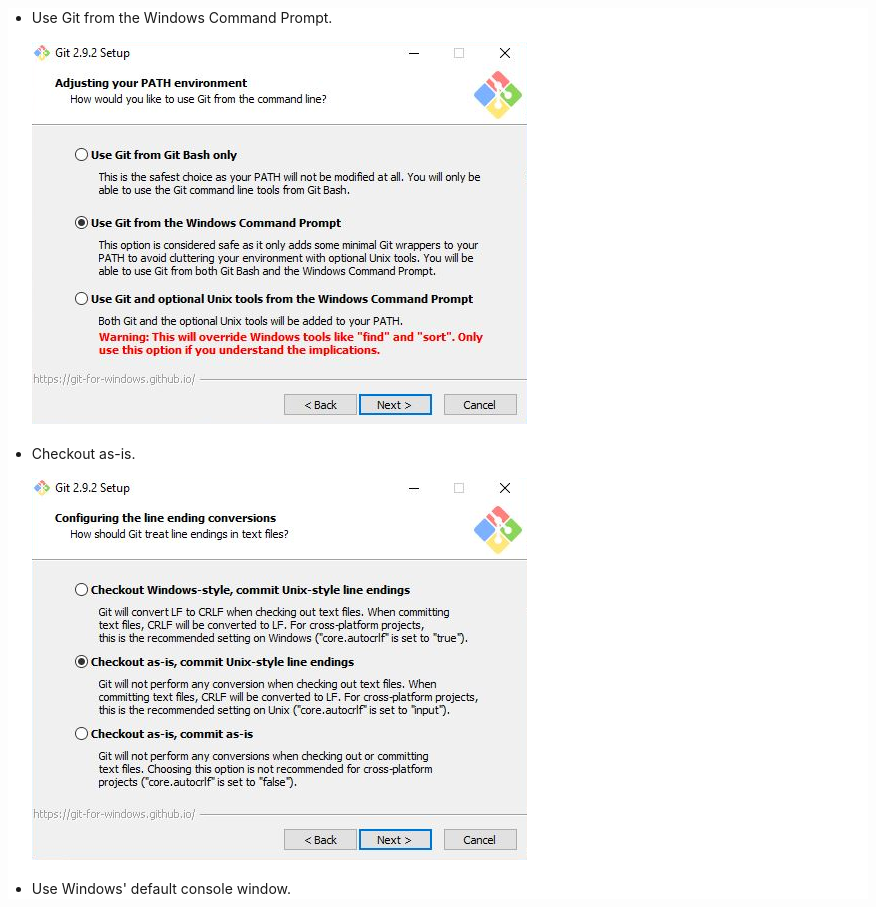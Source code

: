    * Use Git from the Windows Command Prompt.

     ![GitWindows2.2](assets/Install-GitWindows2.2.png)

   * Checkout as-is.

     ![GitWindows2.3](assets/Install-GitWindows2.3.png)

   * Use Windows' default console window.
